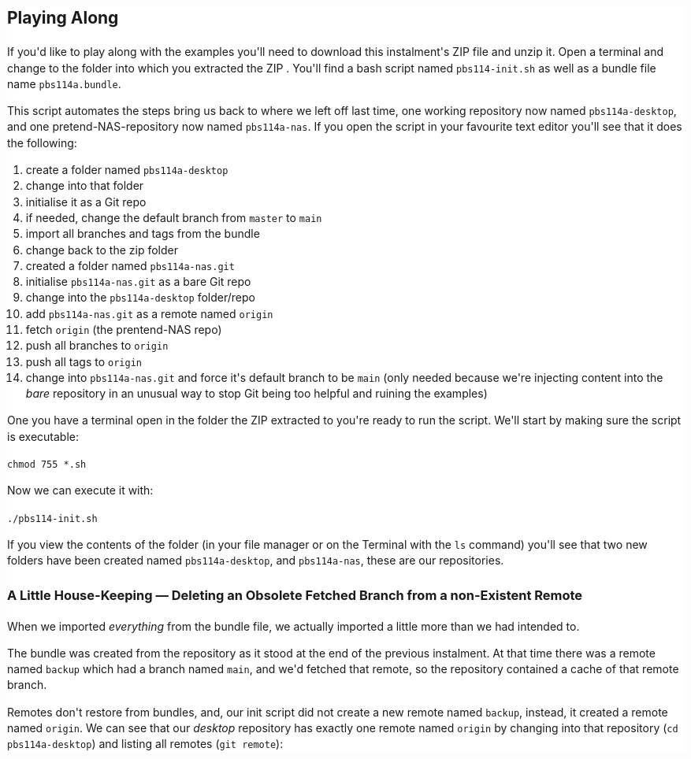 ## Playing Along

If you'd like to play along with the examples you'll need to download this instalment's ZIP file and unzip it. Open a terminal and change to the folder into which you extracted the ZIP . You'll find a bash script named `pbs114-init.sh` as well as a bundle file name `pbs114a.bundle`.

This script automates the steps bring us back to where we left off last time, one working repository now named `pbs114a-desktop`, and one pretend-NAS-repository now named `pbs114a-nas`. If you open the script in your favourite text editor you'll see that it does the following:

1. create a folder named `pbs114a-desktop`
2. change into that folder
3. initialise it as a Git repo
4. if needed, change the default branch from `master` to `main`
5. import all branches and tags from the bundle
6. change back to the zip folder
7. created a folder named `pbs114a-nas.git`
8. initialise `pbs114a-nas.git` as a bare Git repo
9. change into the `pbs114a-desktop` folder/repo
10. add `pbs114a-nas.git` as a remote named `origin`
11. fetch `origin` (the prentend-NAS repo)
12. push all branches to `origin`
13. push all tags to `origin`
14. change into `pbs114a-nas.git` and force it's default branch to be `main` (only needed because we're injecting content into the *bare* repository in an unusual way to stop Git being too helpful and ruining the examples)

One you have a terminal open in the folder the ZIP extracted to you're ready to run the script. We'll start by making sure the script is executable:

```
chmod 755 *.sh
```

Now we can execute it with:

```
./pbs114-init.sh
```

If you view the contents of the folder (in your file manager or on the Terminal with the `ls` command) you'll see that two new folders have been created named `pbs114a-desktop`, and `pbs114a-nas`, these are our repositories.

### A Little House-Keeping — Deleting an Obsolete Fetched Branch from a non-Existent Remote

When we imported *everything* from the bundle file, we actually imported a little more than we had intended to.

The bundle was created from the repository as it stood at the end of the previous instalment. At that time there was a remote named `backup` which had a branch named `main`, and we'd fetched that remote, so the repository contained a cache of that remote branch.

Remotes don't restore from bundles, and, our init script did not create a new remote named `backup`, instead, it created a remote named `origin`. We can see that our *desktop* repository has exactly one remote named `origin` by changing into that repository (`cd  pbs114a-desktop`) and listing all remotes (`git remote`):
